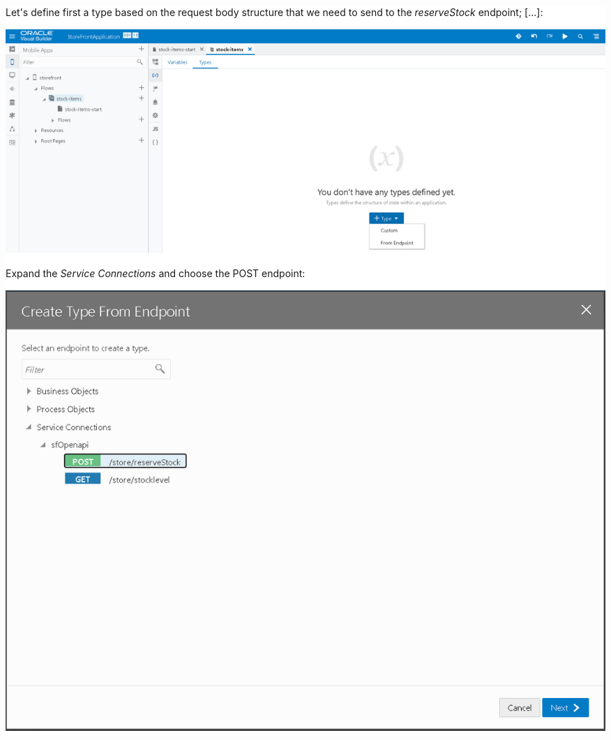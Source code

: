 

Let's define first a type based on the request body structure that we need to send to the *reserveStock* endpoint; [...]:

![image-20200621175540112](images/image-330.png)



Expand the *Service Connections* and choose the POST endpoint:

![image-20200621175614346](images/image-340.png)

